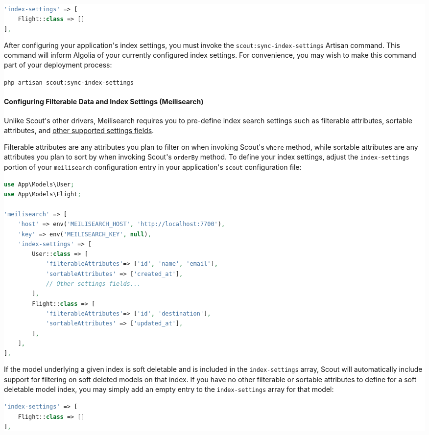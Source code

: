 ```php
'index-settings' => [
    Flight::class => []
],
```

After configuring your application's index settings, you must invoke the `scout:sync-index-settings` Artisan command. This command will inform Algolia of your currently configured index settings. For convenience, you may wish to make this command part of your deployment process:

```shell
php artisan scout:sync-index-settings
```

<a name="configuring-filterable-data-for-meilisearch"></a>
#### Configuring Filterable Data and Index Settings (Meilisearch)

Unlike Scout's other drivers, Meilisearch requires you to pre-define index search settings such as filterable attributes, sortable attributes, and [other supported settings fields](https://docs.meilisearch.com/reference/api/settings.html).

Filterable attributes are any attributes you plan to filter on when invoking Scout's `where` method, while sortable attributes are any attributes you plan to sort by when invoking Scout's `orderBy` method. To define your index settings, adjust the `index-settings` portion of your `meilisearch` configuration entry in your application's `scout` configuration file:

```php
use App\Models\User;
use App\Models\Flight;

'meilisearch' => [
    'host' => env('MEILISEARCH_HOST', 'http://localhost:7700'),
    'key' => env('MEILISEARCH_KEY', null),
    'index-settings' => [
        User::class => [
            'filterableAttributes'=> ['id', 'name', 'email'],
            'sortableAttributes' => ['created_at'],
            // Other settings fields...
        ],
        Flight::class => [
            'filterableAttributes'=> ['id', 'destination'],
            'sortableAttributes' => ['updated_at'],
        ],
    ],
],
```

If the model underlying a given index is soft deletable and is included in the `index-settings` array, Scout will automatically include support for filtering on soft deleted models on that index. If you have no other filterable or sortable attributes to define for a soft deletable model index, you may simply add an empty entry to the `index-settings` array for that model:

```php
'index-settings' => [
    Flight::class => []
],
```
